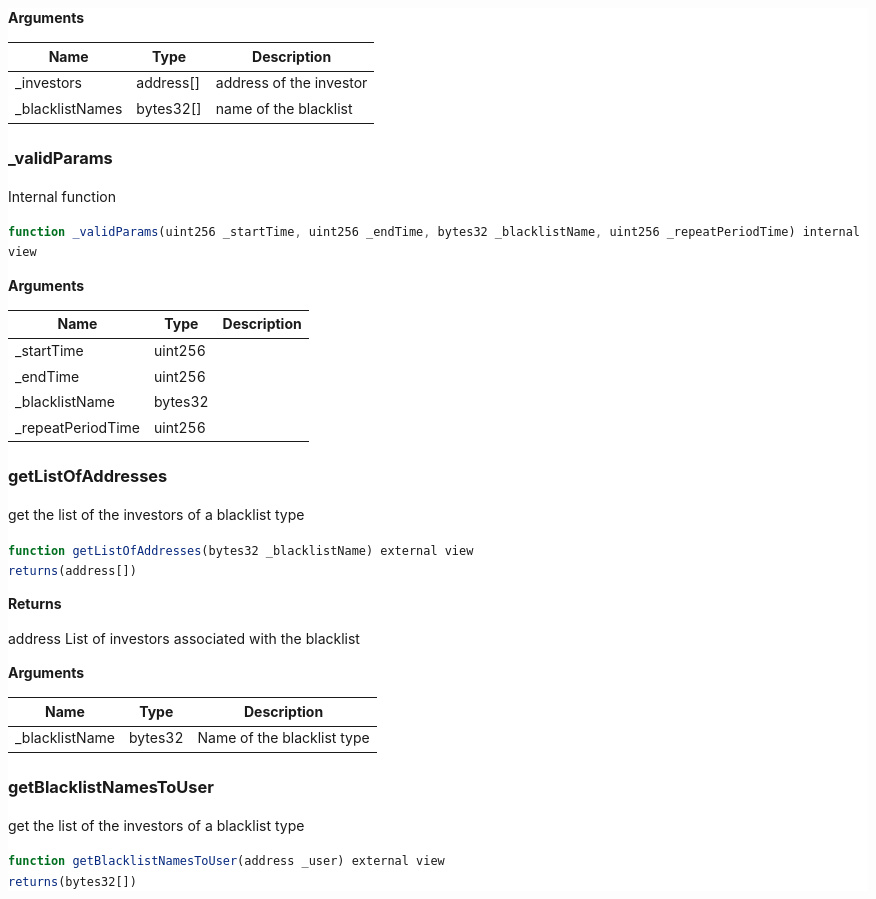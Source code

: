 **Arguments**

| Name        | Type           | Description  |
| ------------- |------------- | -----|
| _investors | address[] | address of the investor | 
| _blacklistNames | bytes32[] | name of the blacklist | 

### _validParams

Internal function

```js
function _validParams(uint256 _startTime, uint256 _endTime, bytes32 _blacklistName, uint256 _repeatPeriodTime) internal view
```

**Arguments**

| Name        | Type           | Description  |
| ------------- |------------- | -----|
| _startTime | uint256 |  | 
| _endTime | uint256 |  | 
| _blacklistName | bytes32 |  | 
| _repeatPeriodTime | uint256 |  | 

### getListOfAddresses

get the list of the investors of a blacklist type

```js
function getListOfAddresses(bytes32 _blacklistName) external view
returns(address[])
```

**Returns**

address List of investors associated with the blacklist

**Arguments**

| Name        | Type           | Description  |
| ------------- |------------- | -----|
| _blacklistName | bytes32 | Name of the blacklist type | 

### getBlacklistNamesToUser

get the list of the investors of a blacklist type

```js
function getBlacklistNamesToUser(address _user) external view
returns(bytes32[])
```
